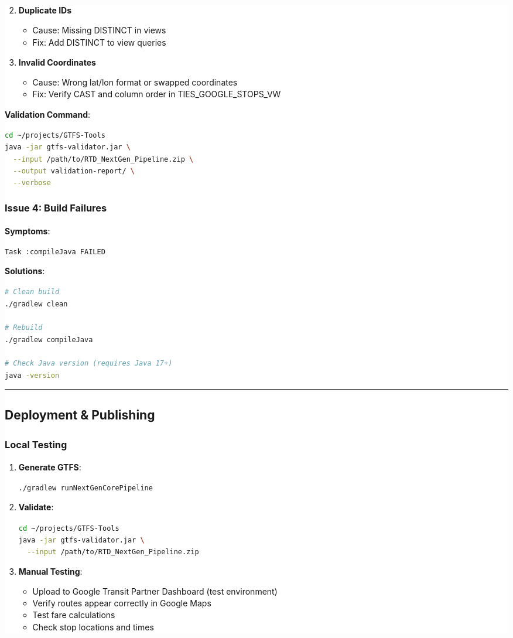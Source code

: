 2. **Duplicate IDs**
   - Cause: Missing DISTINCT in views
   - Fix: Add DISTINCT to view queries

3. **Invalid Coordinates**
   - Cause: Wrong lat/lon format or swapped coordinates
   - Fix: Verify CAST and column order in TIES_GOOGLE_STOPS_VW

**Validation Command**:
```bash
cd ~/projects/GTFS-Tools
java -jar gtfs-validator.jar \
  --input /path/to/RTD_NextGen_Pipeline.zip \
  --output validation-report/ \
  --verbose
```

### Issue 4: Build Failures

**Symptoms**:
```
Task :compileJava FAILED
```

**Solutions**:
```bash
# Clean build
./gradlew clean

# Rebuild
./gradlew compileJava

# Check Java version (requires Java 17+)
java -version
```

---

## Deployment & Publishing

### Local Testing

1. **Generate GTFS**:
   ```bash
   ./gradlew runNextGenCorePipeline
   ```

2. **Validate**:
   ```bash
   cd ~/projects/GTFS-Tools
   java -jar gtfs-validator.jar \
     --input /path/to/RTD_NextGen_Pipeline.zip
   ```

3. **Manual Testing**:
   - Upload to Google Transit Partner Dashboard (test environment)
   - Verify routes appear correctly in Google Maps
   - Test fare calculations
   - Check stop locations and times
